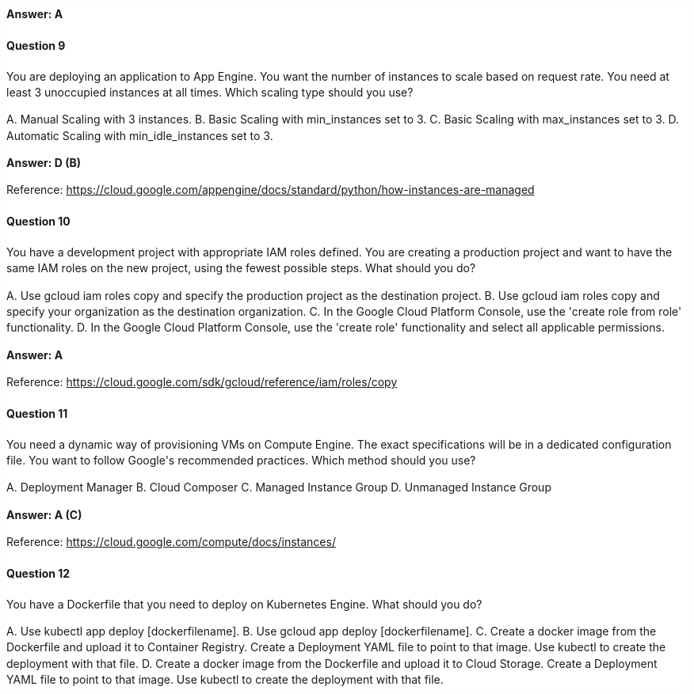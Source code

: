 **Answer: A**

#### Question 9

You are deploying an application to App Engine. You want the number of instances to scale based on request rate. You need at least 3 unoccupied instances at all times. Which scaling type should you use?

A. Manual Scaling with 3 instances.
B. Basic Scaling with min_instances set to 3.
C. Basic Scaling with max_instances set to 3.
D. Automatic Scaling with min_idle_instances set to 3.

**Answer: D (B)**

Reference: https://cloud.google.com/appengine/docs/standard/python/how-instances-are-managed

#### Question 10

You have a development project with appropriate IAM roles defined. You are creating a production project and want to have the same IAM roles on the new project, using the fewest possible steps. What should you do?

A. Use gcloud iam roles copy and specify the production project as the destination project.
B. Use gcloud iam roles copy and specify your organization as the destination organization.
C. In the Google Cloud Platform Console, use the 'create role from role' functionality.
D. In the Google Cloud Platform Console, use the 'create role' functionality and select all applicable permissions.

**Answer: A**

Reference: https://cloud.google.com/sdk/gcloud/reference/iam/roles/copy

#### Question 11

You need a dynamic way of provisioning VMs on Compute Engine. The exact specifications will be in a dedicated configuration file. You want to follow Google's recommended practices. Which method should you use?

A. Deployment Manager
B. Cloud Composer
C. Managed Instance Group
D. Unmanaged Instance Group

**Answer: A (C)**

Reference: https://cloud.google.com/compute/docs/instances/

#### Question 12

You have a Dockerfile that you need to deploy on Kubernetes Engine. What should you do?

A. Use kubectl app deploy [dockerfilename].
B. Use gcloud app deploy [dockerfilename].
C. Create a docker image from the Dockerfile and upload it to Container Registry. Create a Deployment YAML file to point to that image. Use kubectl to create the deployment with that file.
D. Create a docker image from the Dockerfile and upload it to Cloud Storage. Create a Deployment YAML file to point to that image. Use kubectl to create the deployment with that file.
